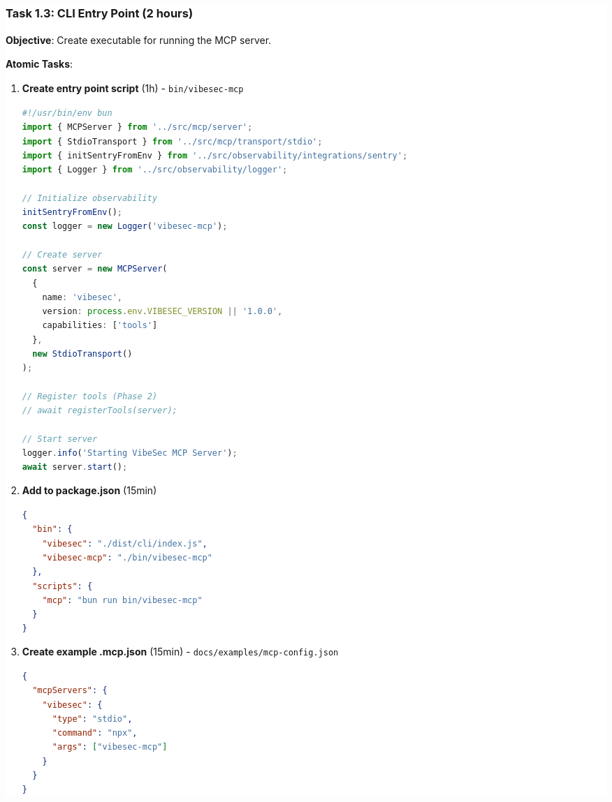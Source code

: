 ### Task 1.3: CLI Entry Point (2 hours)

**Objective**: Create executable for running the MCP server.

**Atomic Tasks**:
1. **Create entry point script** (1h) - `bin/vibesec-mcp`
   ```typescript
   #!/usr/bin/env bun
   import { MCPServer } from '../src/mcp/server';
   import { StdioTransport } from '../src/mcp/transport/stdio';
   import { initSentryFromEnv } from '../src/observability/integrations/sentry';
   import { Logger } from '../src/observability/logger';

   // Initialize observability
   initSentryFromEnv();
   const logger = new Logger('vibesec-mcp');

   // Create server
   const server = new MCPServer(
     {
       name: 'vibesec',
       version: process.env.VIBESEC_VERSION || '1.0.0',
       capabilities: ['tools']
     },
     new StdioTransport()
   );

   // Register tools (Phase 2)
   // await registerTools(server);

   // Start server
   logger.info('Starting VibeSec MCP Server');
   await server.start();
   ```

2. **Add to package.json** (15min)
   ```json
   {
     "bin": {
       "vibesec": "./dist/cli/index.js",
       "vibesec-mcp": "./bin/vibesec-mcp"
     },
     "scripts": {
       "mcp": "bun run bin/vibesec-mcp"
     }
   }
   ```

3. **Create example .mcp.json** (15min) - `docs/examples/mcp-config.json`
   ```json
   {
     "mcpServers": {
       "vibesec": {
         "type": "stdio",
         "command": "npx",
         "args": ["vibesec-mcp"]
       }
     }
   }
   ```

